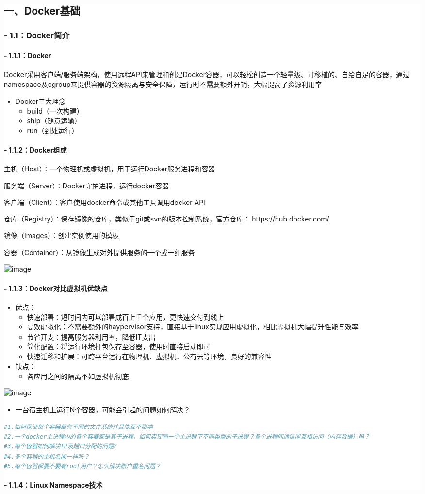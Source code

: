 ## 一、Docker基础

### - 1.1：Docker简介

#### - 1.1.1：Docker

Docker采用客户端/服务端架构，使用远程API来管理和创建Docker容器，可以轻松创造一个轻量级、可移植的、自给自足的容器，通过namespace及cgroup来提供容器的资源隔离与安全保障，运行时不需要额外开销，大幅提高了资源利用率

- Docker三大理念
  - build（一次构建）
  - ship（随意运输）
  - run（到处运行）

#### - 1.1.2：Docker组成

主机（Host）：一个物理机或虚拟机，用于运行Docker服务进程和容器

服务端（Server）：Docker守护进程，运行docker容器

客户端（Client）：客户使用docker命令或其他工具调用docker API

仓库（Registry）：保存镜像的仓库，类似于git或svn的版本控制系统，官方仓库： https://hub.docker.com/

镜像（Images）：创建实例使用的模板

容器（Container）：从镜像生成对外提供服务的一个或一组服务

![image](C:\Users\Administrator\AppData\Roaming\Typora\typora-user-images\1562156247153.png)

#### - 1.1.3：Docker对比虚拟机优缺点

- 优点：
  - 快速部署：短时间内可以部署成百上千个应用，更快速交付到线上
  - 高效虚拟化：不需要额外的haypervisor支持，直接基于linux实现应用虚拟化，相比虚拟机大幅提升性能与效率
  - 节省开支：提高服务器利用率，降低IT支出
  - 简化配置：将运行环境打包保存至容器，使用时直接启动即可
  - 快速迁移和扩展：可跨平台运行在物理机、虚拟机、公有云等环境，良好的兼容性
- 缺点：
  - 各应用之间的隔离不如虚拟机彻底

![image](C:\Users\Administrator\AppData\Roaming\Typora\typora-user-images\1562156367244.png)

- 一台宿主机上运行N个容器，可能会引起的问题如何解决？

```bash
#1.如何保证每个容器都有不同的文件系统并且能互不影响
#2.一个docker主进程内的各个容器都是其子进程，如何实现同一个主进程下不同类型的子进程？各个进程间通信能互相访问（内存数据）吗？
#3.每个容器如何解决IP及端口分配的问题?
#4.多个容器的主机名能一样吗？
#5.每个容器都要不要有root用户？怎么解决账户重名问题？
```

#### - 1.1.4：Linux Namespace技术
